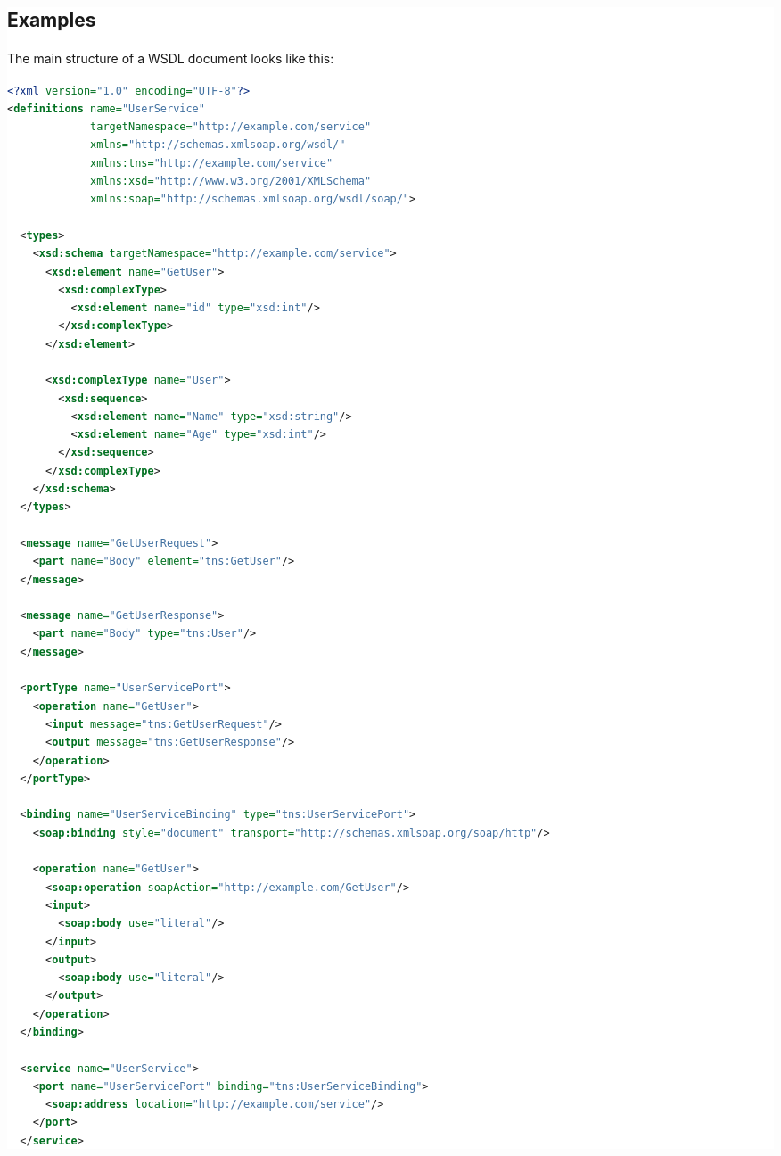 ## Examples

The main structure of a WSDL document looks like this:

```xml
<?xml version="1.0" encoding="UTF-8"?>
<definitions name="UserService"
             targetNamespace="http://example.com/service"
             xmlns="http://schemas.xmlsoap.org/wsdl/"
             xmlns:tns="http://example.com/service"
             xmlns:xsd="http://www.w3.org/2001/XMLSchema"
             xmlns:soap="http://schemas.xmlsoap.org/wsdl/soap/">

  <types>
    <xsd:schema targetNamespace="http://example.com/service">
      <xsd:element name="GetUser">
        <xsd:complexType>
          <xsd:element name="id" type="xsd:int"/>
        </xsd:complexType>
      </xsd:element>

      <xsd:complexType name="User">
        <xsd:sequence>
          <xsd:element name="Name" type="xsd:string"/>
          <xsd:element name="Age" type="xsd:int"/>
        </xsd:sequence>
      </xsd:complexType>
    </xsd:schema>
  </types>

  <message name="GetUserRequest">
    <part name="Body" element="tns:GetUser"/>
  </message>

  <message name="GetUserResponse">
    <part name="Body" type="tns:User"/>
  </message>

  <portType name="UserServicePort">
    <operation name="GetUser">
      <input message="tns:GetUserRequest"/>
      <output message="tns:GetUserResponse"/>
    </operation>
  </portType>

  <binding name="UserServiceBinding" type="tns:UserServicePort">
    <soap:binding style="document" transport="http://schemas.xmlsoap.org/soap/http"/>

    <operation name="GetUser">
      <soap:operation soapAction="http://example.com/GetUser"/>
      <input>
        <soap:body use="literal"/>
      </input>
      <output>
        <soap:body use="literal"/>
      </output>
    </operation>
  </binding>

  <service name="UserService">
    <port name="UserServicePort" binding="tns:UserServiceBinding">
      <soap:address location="http://example.com/service"/>
    </port>
  </service>
```